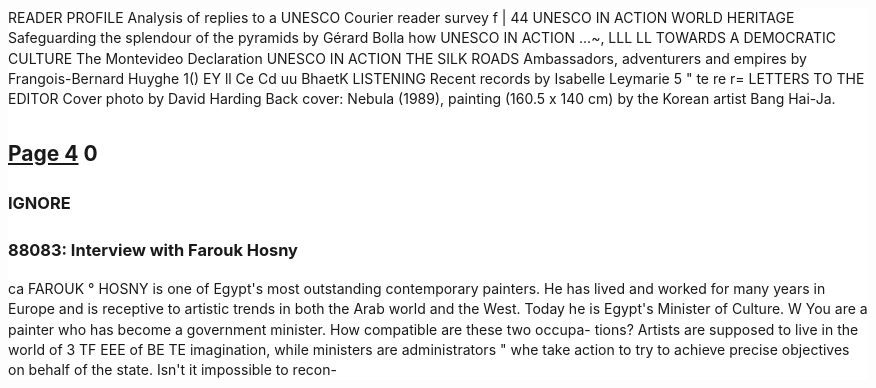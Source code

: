 READER 
PROFILE 
Analysis of replies 
to a UNESCO Courier 
reader survey 
f | 
44 
UNESCO IN ACTION 
WORLD HERITAGE 
Safeguarding the splendour 
of the pyramids 
by Gérard Bolla 
how 
UNESCO IN ACTION 
...~, LLL LL 
TOWARDS 
A DEMOCRATIC CULTURE 
The Montevideo Declaration 
UNESCO IN ACTION 
THE SILK ROADS 
Ambassadors, adventurers 
and empires 
by Frangois-Bernard Huyghe 
1() 
EY 
ll Ce Cd uu BhaetK 
LISTENING 
Recent records 
by Isabelle Leymarie 
5 " 
te re r= 
LETTERS 
TO THE EDITOR 
Cover photo by 
David Harding 
Back cover: 
Nebula (1989), painting 
(160.5 x 140 cm) by the 
Korean artist Bang Hai-Ja. 

## [Page 4](088099engo.pdf#page=4) 0

### IGNORE

  


### 88083: Interview with Farouk Hosny

   ca 
FAROUK ° 
HOSNY 
is one of Egypt's most outstanding 
contemporary painters. He has lived 
and worked for many years in 
Europe and is receptive to artistic 
trends in both the Arab world and 
the West. Today he is Egypt's 
Minister of Culture. W You are a painter who has become a government 
minister. How compatible are these two occupa- 
tions? Artists are supposed to live in the world of 
3 TF EEE of BE TE imagination, while ministers are administrators 
" whe take action to try to achieve precise objectives 
on behalf of the state. Isn't it impossible to recon- 